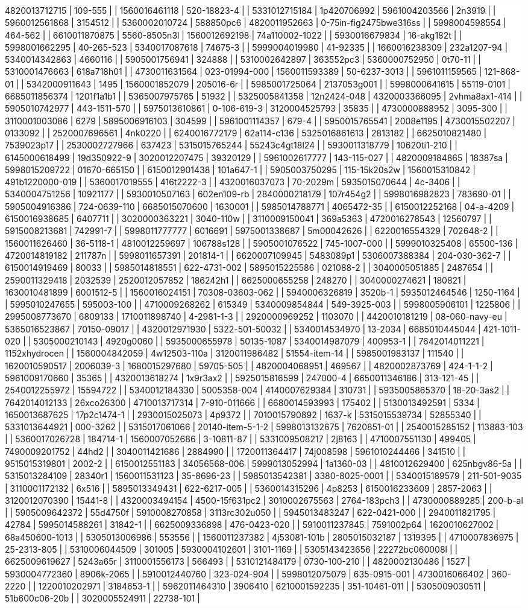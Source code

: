 4820013712715 | 109-555 |  | 1560016461118 | 520-18823-4 |  | 5331012715184 | 1p420706992 | 
5961004203566 | 2n3919 |  | 5960012561868 | 3154512 |  | 5360002010724 | 588850pc6 | 
4820011952663 | 0-75in-fig2475bwe316ss |  | 5998004598554 | 464-562 |  | 6610011870875 | 5560-8505n3l | 
1560012692198 | 74a110002-1022 |  | 5930016679834 | 16-akg182t |  | 5998001662295 | 40-265-523 | 
5340017087618 | 74675-3 |  | 5999004019980 | 41-92335 |  | 1660016238309 | 232a1207-94 | 
5340014342863 | 4660116 |  | 5905001756941 | 324888 |  | 5310002642897 | 363552pc3 | 
5360000752950 | 0t70-11 |  | 5310001476663 | 618a718h01 |  | 4730011631564 | 023-01994-000 | 
1560011593389 | 50-6237-3013 |  | 5961011159565 | 121-868-01 |  | 5342000911643 | 1495 | 
1560001852079 | 205016-6r |  | 5985001725064 | 2137053g001 |  | 5998000641615 | 55119-0101 | 
6685011856374 | 1201f1a1b1 |  | 5365007975765 | 51932 |  | 5325005841358 | 12n2424-048 | 
4320003366095 | 2vhma8ax1-414 |  | 5905010742977 | 443-1511-570 |  | 5975013610861 | 0-106-619-3 | 
3120004525793 | 35835 |  | 4730000888952 | 3095-300 |  | 3110001003086 | 6279 | 
5895006916103 | 304599 |  | 5961001114357 | 679-4 |  | 5950015765541 | 2008e1195 | 
4730015502207 | 0133092 |  | 2520007696561 | 4nk0220 |  | 6240016772179 | 62a114-c136 | 
5325016861613 | 2813182 |  | 6625010821480 | 7539023p17 |  | 2530002727966 | 637423 | 
5315015765244 | 55243c4gt18l24 |  | 5930011318779 | 10620ti1-210 |  | 6145000618499 | 19d350922-9 | 
3020012207475 | 39320129 |  | 5961002617777 | 143-115-027 |  | 4820009184865 | 18387sa | 
5998015209722 | 01670-665150 |  | 6150012901438 | 101a647-1 |  | 5905003750295 | 115-15k20s2w | 
1560015310842 | 491b1220000-019 |  | 5360017019555 | 416t2222-3 |  | 4320016037073 | 70-2029m | 
5935015070644 | 4c-3406 |  | 5340004751256 | 10921177 |  | 5930010507163 | 602en109-rb | 
2840000218179 | 107r454g2 |  | 5998016982823 | 783690-01 |  | 5905004916386 | 724-0639-110 | 
6685015070600 | 1630001 |  | 5985014788771 | 4065472-35 |  | 6150012252168 | 04-a-4209 | 
6150016938685 | 6407711 |  | 3020000363221 | 3040-110w |  | 3110009150041 | 369a5363 | 
4720016278543 | 12560797 |  | 5915008213681 | 742991-7 |  | 5998011777777 | 6016691 | 
5975001338687 | 5m00042626 |  | 6220016554329 | 702648-2 |  | 1560011626460 | 36-5118-1 | 
4810012259697 | 106788s128 |  | 5905001076522 | 745-1007-000 |  | 5999010325408 | 65500-136 | 
4720014819182 | 211787n |  | 5998011657391 | 201814-1 |  | 6620007109945 | 5483089p1 | 
5306007388384 | 204-030-362-7 |  | 6150014919469 | 80033 |  | 5985014818551 | 622-4731-002 | 
5895015225586 | 021088-2 |  | 3040005051885 | 2487654 |  | 2590011329418 | 2032539 | 
2520012057852 | 186242h1 |  | 6625000655258 | 248270 |  | 3040000274621 | 180821 | 
1630010481899 | 6001512-5 |  | 1560016024151 | 70308-03603-062 |  | 5940006326819 | 3520b-1 | 
5935012464546 | 1250-1164 |  | 5995010247655 | 595003-100 |  | 4710009268262 | 615349 | 
5340009854844 | 549-3925-003 |  | 5998005906101 | 1225806 |  | 2995008773670 | 6809133 | 
1710011898740 | 4-2981-1-3 |  | 2920000969252 | 1103070 |  | 4420010181219 | 08-060-navy-eu | 
5365016523867 | 70150-09017 |  | 4320012971930 | 5322-501-50032 |  | 5340014534970 | 13-2034 | 
6685010445044 | 421-1011-020 |  | 5305000210143 | 4920g0060 |  | 5935000655978 | 50135-1087 | 
5340014987079 | 400953-1 |  | 7642014011221 | 1152xhydrocen |  | 1560004842059 | 4w12503-110a | 
3120011986482 | 51554-item-14 |  | 5985001983137 | 111540 |  | 1620010590517 | 2006039-3 | 
1680015297680 | 59705-505 |  | 4820004068951 | 469567 |  | 4820002873769 | 424-1-1-2 | 
5961009170660 | 35365 |  | 4320013618274 | 1x9r3ax2 |  | 5925015816599 | 247000-4 | 
6650011346186 | 313-121-45 |  | 2540012255972 | 15594722 |  | 5340012184330 | 5005358-004 | 
4140007629384 | 310731 |  | 5935005865370 | 18-20-3as2 |  | 7642014012133 | 26xco26300 | 
4710013717314 | 7-910-011666 |  | 6680014593993 | 175402 |  | 5130013492591 | 5334 | 
1650013687625 | 17p2c1474-1 |  | 2930015025073 | 4p9372 |  | 7010015790892 | 1637-k | 
5315015539734 | 52855340 |  | 5331013644921 | 000-3262 |  | 5315017061066 | 20140-item-5-1-2 | 
5998013132675 | 7620851-01 |  | 2540015285152 | 113883-103 |  | 5360017026728 | 184714-1 | 
1560007052686 | 3-10811-87 |  | 5331009508217 | 2j8163 |  | 4710007551130 | 499405 | 
7490009201752 | 44hd2 |  | 3040011421686 | 2884990 |  | 1720011364417 | 74j008598 | 
5961010244466 | 341510 |  | 9515015319801 | 2002-2 |  | 6150012551183 | 34056568-006 | 
5999013052994 | 1a1360-03 |  | 4810012629400 | 625nbgv86-5a |  | 5315013284109 | 28340r1 | 
1560011531123 | 35-8696-23 |  | 5985013542381 | 3380-8025-0001 |  | 5340015189579 | 211-501-9035 | 
3110001172132 | 6x516 |  | 5895013349431 | 622-6217-005 |  | 5360014315296 | 4p8253 | 
6150016233609 | 2857-2063 |  | 3120012070390 | 15441-8 |  | 4320003494154 | 4500-15f631pc2 | 
3010002675563 | 2764-183pch3 |  | 4730000889285 | 200-b-al |  | 5905009642372 | 55d4750f | 
5910008270858 | 3113rc302u050 |  | 5945013483247 | 622-0421-000 |  | 2940011821795 | 42784 | 
5995014588261 | 31842-1 |  | 6625009336898 | 476-0423-020 |  | 5910011237845 | 7591002p64 | 
1620010627002 | 68a450600-1013 |  | 5305013006986 | 553556 |  | 1560011237382 | 4j53081-101b | 
2805015032187 | 1319395 |  | 4710007836975 | 25-2313-805 |  | 5310006044509 | 301005 | 
5930004102601 | 3101-1169 |  | 5305143423656 | 22272bc060008l |  | 6625009619627 | 5243a65r | 
3110001556173 | 566493 |  | 5310121484179 | 0730-100-210 |  | 4820002130486 | 1527 | 
5930004772360 | 8906k-2065 |  | 5910012440760 | 323-024-904 |  | 5998012075079 | 635-0915-001 | 
4730016066402 | 360-2220 |  | 1220010202971 | 3184653-1 |  | 5962011464310 | 3906410 | 
6210001592235 | 351-10461-011 |  | 5305009030511 | 51b600c06-20b |  | 3020005524911 | 22738-101 | 